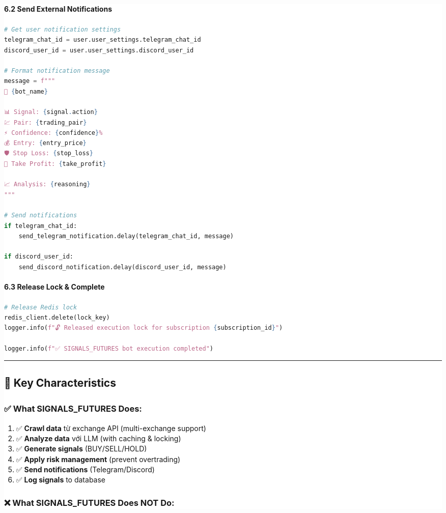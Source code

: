 #### **6.2 Send External Notifications**
```python
# Get user notification settings
telegram_chat_id = user.user_settings.telegram_chat_id
discord_user_id = user.user_settings.discord_user_id

# Format notification message
message = f"""
🤖 {bot_name}

📊 Signal: {signal.action}
💹 Pair: {trading_pair}
⚡ Confidence: {confidence}%
💰 Entry: {entry_price}
🛡️ Stop Loss: {stop_loss}
🎯 Take Profit: {take_profit}

📈 Analysis: {reasoning}
"""

# Send notifications
if telegram_chat_id:
    send_telegram_notification.delay(telegram_chat_id, message)

if discord_user_id:
    send_discord_notification.delay(discord_user_id, message)
```

#### **6.3 Release Lock & Complete**
```python
# Release Redis lock
redis_client.delete(lock_key)
logger.info(f"🔓 Released execution lock for subscription {subscription_id}")

logger.info(f"✅ SIGNALS_FUTURES bot execution completed")
```

---

## 🎯 Key Characteristics

### ✅ **What SIGNALS_FUTURES Does:**

1. ✅ **Crawl data** từ exchange API (multi-exchange support)
2. ✅ **Analyze data** với LLM (with caching & locking)
3. ✅ **Generate signals** (BUY/SELL/HOLD)
4. ✅ **Apply risk management** (prevent overtrading)
5. ✅ **Send notifications** (Telegram/Discord)
6. ✅ **Log signals** to database

### ❌ **What SIGNALS_FUTURES Does NOT Do:**
